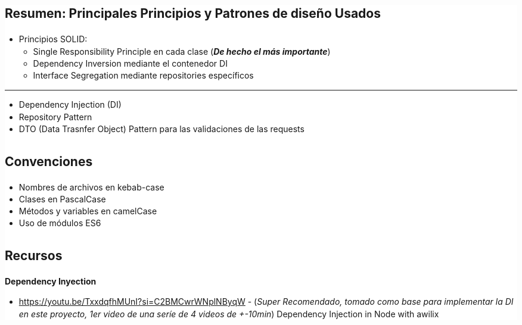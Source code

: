 
## Resumen: Principales Principios y Patrones de diseño Usados
+ Principios SOLID:
  + Single Responsibility Principle en cada clase (***De hecho el más importante***)
  + Dependency Inversion mediante el contenedor DI
  + Interface Segregation mediante repositories específicos
---
+ Dependency Injection (DI)
+ Repository Pattern
+ DTO (Data Trasnfer Object) Pattern para las validaciones de las requests

## Convenciones
+ Nombres de archivos en kebab-case
+ Clases en PascalCase
+ Métodos y variables en camelCase
+ Uso de módulos ES6

## Recursos
**Dependency Inyection**
+ https://youtu.be/TxxdqfhMUnI?si=C2BMCwrWNplNByqW - (*Super Recomendado, tomado como base para implementar la DI en este proyecto, 1er video de una seríe de 4 videos de +-10min*) Dependency Injection in Node with awilix


